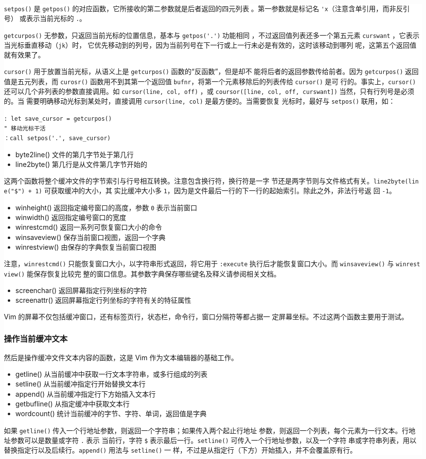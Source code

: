 `setpos()` 是 `getpos()` 的对应函数，它所接收的第二参数就是后者返回的四元列表
。第一参数就是标记名 `'x`（注意含单引用，而非反引号） 或表示当前光标的 `.`。

`getcurpos()` 无参数，只返回当前光标的位置信息，基本与 `getpos('.')` 功能相同
，不过返回值列表还多一个第五元素 `curswant` ，它表示当光标垂直移动（`jk`）时，
它优先移动到的列号，因为当前列号在下一行或上一行未必是有效的，这时该移动到哪列
呢，这第五个返回值就有效果了。

`cursor()` 用于放置当前光标，从语义上是 `getcurpos()` 函数的“反函数”，但是却不
能将后者的返回参数传给前者。因为 `getcurpos()` 返回值是五元列表，而 `curosr()`
函数用不到其第一个返回值 `bufnr`，将第一个元素移除后的列表传给 `cursor()` 是可
行的。事实上，`cursor()` 还可以几个非列表的参数直接调用。如 `cursor(line, col,
off)` ，或 `coursor([line, col, off, curswant])` 当然，只有行列号是必须的。当
需要明确移动光标到某处时，直接调用 `cursor(line, col)` 是最方便的。当需要恢复
光标时，最好与 `setpos()` 联用，如：

```vim
: let save_cursor = getcurpos()
" 移动光标干活
：call setpos('.', save_cursor)
```

* byte2line() 文件的第几字节处于第几行
* line2byte() 第几行是从文件第几字节开始的

这两个函数将整个缓冲文件的字节索引与行号相互转换。注意包含换行符，换行符是一字
节还是两字节则与文件格式有关。`line2byte(line("$") + 1)` 可获取缓冲的大小，其
实比缓冲大小多 `1`，因为是文件最后一行的下一行的起始索引。除此之外，非法行号返
回 `-1`。

* winheight() 返回指定编号窗口的高度，参数 `0` 表示当前窗口
* winwidth() 返回指定编号窗口的宽度
* winrestcmd() 返回一系列可恢复窗口大小的命令
* winsaveview() 保存当前窗口视图，返回一个字典
* winrestview() 由保存的字典恢复当前窗口视图

注意，`winrestcmd()` 只能恢复窗口大小，以字符串形式返回，将它用于 `:execute`
执行后才能恢复窗口大小。而 `winsaveview()` 与 `winrestview()` 能保存恢复比较完
整的窗口信息。其参数字典保存哪些键名及释义请参阅相关文档。

* screenchar() 返回屏幕指定行列坐标的字符
* screenattr() 返回屏幕指定行列坐标的字符有关的特征属性

Vim 的屏幕不仅包括缓冲窗口，还有标签页行，状态栏，命令行，窗口分隔符等都占据一
定屏幕坐标。不过这两个函数主要用于测试。

### 操作当前缓冲文本

然后是操作缓冲文件文本内容的函数，这是 Vim 作为文本编辑器的基础工作。

* getline() 从当前缓冲中获取一行文本字符串，或多行组成的列表
* setline() 从当前缓冲指定行开始替换文本行
* append()  从当前缓冲指定行下方始插入文本行
* getbufline() 从指定缓冲中获取文本行
* wordcount() 统计当前缓冲的字节、字符、单词，返回值是字典

如果 `getline()` 传入一个行地址参数，则返回一个字符串；如果传入两个起止行地址
参数，则返回一个列表，每个元素为一行文本。行地址参数可以是数量或字符 `.` 表示
当前行，字符 `$` 表示最后一行。`setline()` 可传入一个行地址参数，以及一个字符
串或字符串列表，用以替换指定行以及后续行。`append()` 用法与 `setline()` 一
样，不过是从指定行（下方）开始插入，并不会覆盖原有行。
